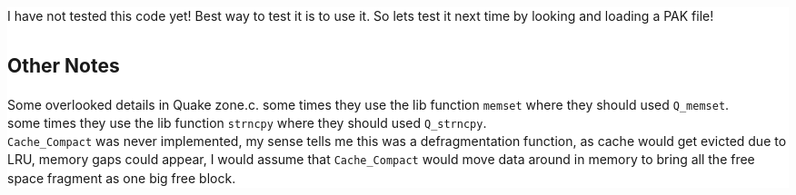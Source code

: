 I have not tested this code yet! Best way to test it is to use it. So lets test it next time by looking and loading a PAK file!  

## Other Notes 
Some overlooked details in Quake zone.c.
some times they use the lib function ```memset``` where they should used ```Q_memset```.  
some times they use the lib function ```strncpy``` where they should used ```Q_strncpy```.  
```Cache_Compact``` was never implemented, my sense tells me this was a defragmentation function, as cache would get evicted due to LRU, memory gaps could appear, I would assume that ```Cache_Compact``` would move data around in memory to bring all the free space fragment as one big free block.  
